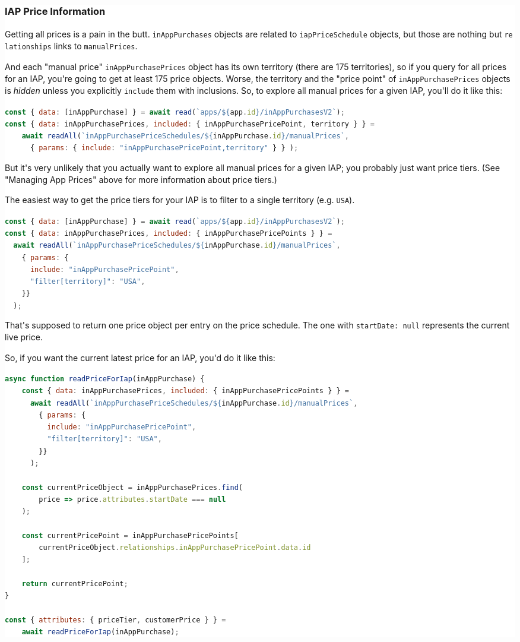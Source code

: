 ### IAP Price Information

Getting all prices is a pain in the butt. `inAppPurchases` objects are related to `iapPriceSchedule` objects, but those are nothing but `relationships` links to `manualPrices`.

And each "manual price" `inAppPurchasePrices` object has its own territory (there are 175 territories), so if you query for all prices for an IAP, you're going to get at least 175 price objects. Worse, the territory and the "price point" of `inAppPurchasePrices` objects is _hidden_ unless you explicitly `include` them with inclusions. So, to explore all manual prices for a given IAP, you'll do it like this:

```js
const { data: [inAppPurchase] } = await read(`apps/${app.id}/inAppPurchasesV2`);
const { data: inAppPurchasePrices, included: { inAppPurchasePricePoint, territory } } =
    await readAll(`inAppPurchasePriceSchedules/${inAppPurchase.id}/manualPrices`,
      { params: { include: "inAppPurchasePricePoint,territory" } } );
```

But it's very unlikely that you actually want to explore all manual prices for a given IAP; you probably just want price tiers. (See "Managing App Prices" above for more information about price tiers.)

The easiest way to get the price tiers for your IAP is to filter to a single territory (e.g. `USA`).

```js
const { data: [inAppPurchase] } = await read(`apps/${app.id}/inAppPurchasesV2`);
const { data: inAppPurchasePrices, included: { inAppPurchasePricePoints } } =
  await readAll(`inAppPurchasePriceSchedules/${inAppPurchase.id}/manualPrices`,
    { params: {
      include: "inAppPurchasePricePoint",
      "filter[territory]": "USA",
    }}
  );
```

That's supposed to return one price object per entry on the price schedule. The one with `startDate: null` represents the current live price.

So, if you want the current latest price for an IAP, you'd do it like this:

```js
async function readPriceForIap(inAppPurchase) {
    const { data: inAppPurchasePrices, included: { inAppPurchasePricePoints } } =
      await readAll(`inAppPurchasePriceSchedules/${inAppPurchase.id}/manualPrices`,
        { params: {
          include: "inAppPurchasePricePoint",
          "filter[territory]": "USA",
        }}
      );

    const currentPriceObject = inAppPurchasePrices.find(
    	price => price.attributes.startDate === null
    );

    const currentPricePoint = inAppPurchasePricePoints[
        currentPriceObject.relationships.inAppPurchasePricePoint.data.id
    ];

    return currentPricePoint;
}

const { attributes: { priceTier, customerPrice } } =
	await readPriceForIap(inAppPurchase);
```
